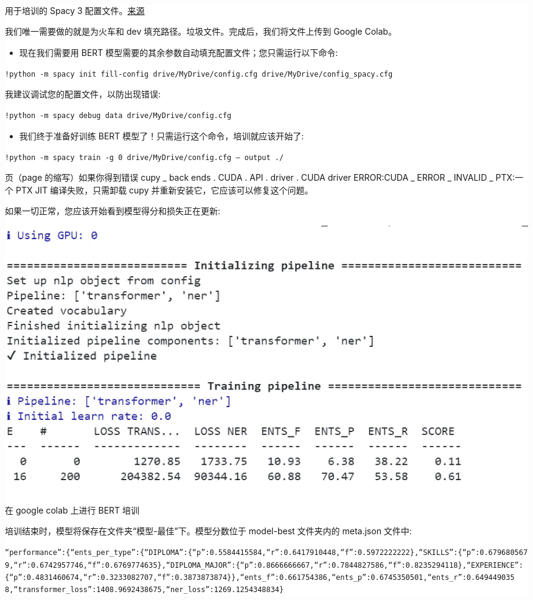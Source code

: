 用于培训的 Spacy 3 配置文件。[来源](https://spacy.io/usage/training)

我们唯一需要做的就是为火车和 dev 填充路径。垃圾文件。完成后，我们将文件上传到 Google Colab。

*   现在我们需要用 BERT 模型需要的其余参数自动填充配置文件；您只需运行以下命令:

```
!python -m spacy init fill-config drive/MyDrive/config.cfg drive/MyDrive/config_spacy.cfg
```

我建议调试您的配置文件，以防出现错误:

```
!python -m spacy debug data drive/MyDrive/config.cfg
```

*   我们终于准备好训练 BERT 模型了！只需运行这个命令，培训就应该开始了:

```
!python -m spacy train -g 0 drive/MyDrive/config.cfg — output ./
```

页（page 的缩写）如果你得到错误 cupy _ back ends . CUDA . API . driver . CUDA driver ERROR:CUDA _ ERROR _ INVALID _ PTX:一个 PTX JIT 编译失败，只需卸载 cupy 并重新安装它，它应该可以修复这个问题。

如果一切正常，您应该开始看到模型得分和损失正在更新:

![](img/9e54dd1fa8cf28f9f6c0b9130bd7e82b.png)

在 google colab 上进行 BERT 培训

培训结束时，模型将保存在文件夹“模型-最佳”下。模型分数位于 model-best 文件夹内的 meta.json 文件中:

```
“performance”:{“ents_per_type”:{“DIPLOMA”:{“p”:0.5584415584,“r”:0.6417910448,“f”:0.5972222222},“SKILLS”:{“p”:0.6796805679,“r”:0.6742957746,“f”:0.6769774635},“DIPLOMA_MAJOR”:{“p”:0.8666666667,“r”:0.7844827586,“f”:0.8235294118},“EXPERIENCE”:{“p”:0.4831460674,“r”:0.3233082707,“f”:0.3873873874}},“ents_f”:0.661754386,“ents_p”:0.6745350501,“ents_r”:0.6494490358,“transformer_loss”:1408.9692438675,“ner_loss”:1269.1254348834}
```
